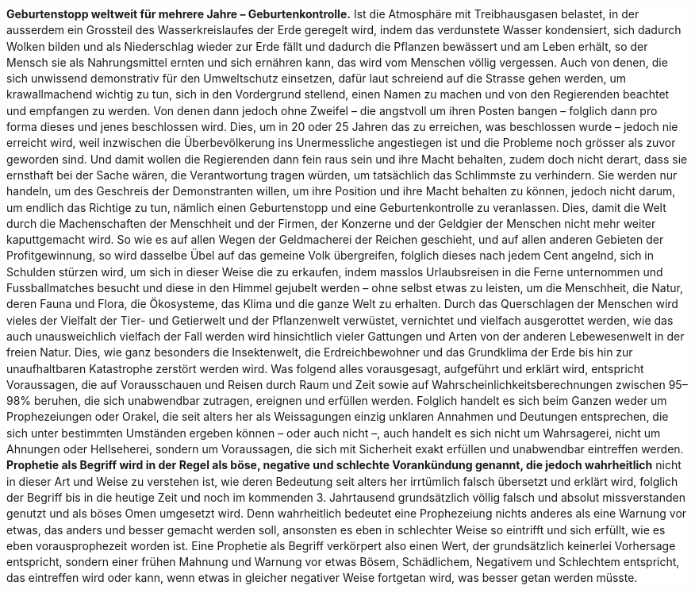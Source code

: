 **Geburtenstopp weltweit für mehrere Jahre – Geburtenkontrolle.**
Ist die Atmosphäre mit Treibhausgasen belastet, in der ausserdem ein Grossteil des Wasserkreislaufes der Erde geregelt wird, indem das verdunstete Wasser kondensiert, sich dadurch Wolken bilden und als Niederschlag wieder zur Erde fällt und dadurch die Pflanzen bewässert und am Leben erhält, so der Mensch sie als Nahrungsmittel ernten und sich ernähren kann, das wird vom Menschen völlig vergessen. Auch von denen, die sich unwissend demonstrativ für den Umweltschutz einsetzen, dafür laut schreiend auf die Strasse gehen werden, um krawallmachend wichtig zu tun, sich in den Vordergrund stellend, einen Namen zu machen und von den Regierenden beachtet und empfangen zu werden. Von denen dann jedoch ohne Zweifel – die angstvoll um ihren Posten bangen – folglich dann pro forma dieses und jenes beschlossen wird. Dies, um in 20 oder 25 Jahren das zu erreichen, was beschlossen wurde – jedoch nie erreicht wird, weil inzwischen die Überbevölkerung ins Unermessliche angestiegen ist und die Probleme noch grösser als zuvor geworden sind. Und damit wollen die Regierenden dann fein raus sein und ihre Macht behalten, zudem doch nicht derart, dass sie ernsthaft bei der Sache wären, die Verantwortung tragen würden, um tatsächlich das Schlimmste zu verhindern. Sie werden nur handeln, um des Geschreis der Demonstranten willen, um ihre Position und ihre Macht behalten zu können, jedoch nicht darum, um endlich das Richtige zu tun, nämlich einen Geburtenstopp und eine Geburtenkontrolle zu veranlassen. Dies, damit die Welt durch die Machenschaften der Menschheit und der Firmen, der Konzerne und der Geldgier der Menschen nicht mehr weiter kaputtgemacht wird. So wie es auf allen Wegen der Geldmacherei der Reichen geschieht, und auf allen anderen Gebieten der Profitgewinnung, so wird dasselbe Übel auf das gemeine Volk übergreifen, folglich dieses nach jedem Cent angelnd, sich in Schulden stürzen wird, um sich in dieser Weise die <freie Welt> zu erkaufen, indem masslos Urlaubsreisen in die Ferne unternommen und Fussballmatches besucht und diese in den Himmel gejubelt werden – ohne selbst etwas zu leisten, um die Menschheit, die Natur, deren Fauna und Flora, die Ökosysteme, das Klima und die ganze Welt zu erhalten.
Durch das Querschlagen der Menschen wird vieles der Vielfalt der Tier- und Getierwelt und der Pflanzenwelt verwüstet, vernichtet und vielfach ausgerottet werden, wie das auch unausweichlich vielfach der Fall werden wird hinsichtlich vieler Gattungen und Arten von der anderen Lebewesenwelt in der freien Natur. Dies, wie ganz besonders die Insektenwelt, die Erdreichbewohner und das Grundklima der Erde bis hin zur unaufhaltbaren Katastrophe zerstört werden wird.
Was folgend alles vorausgesagt, aufgeführt und erklärt wird, entspricht Voraussagen, die auf Vorausschauen und Reisen durch Raum und Zeit sowie auf Wahrscheinlichkeitsberechnungen zwischen 95–98% beruhen, die sich unabwendbar zutragen, ereignen und erfüllen werden. Folglich handelt es sich beim Ganzen weder um Prophezeiungen oder Orakel, die seit alters her als Weissagungen einzig unklaren Annahmen und Deutungen entsprechen, die sich unter bestimmten Umständen ergeben können – oder auch nicht –, auch handelt es sich nicht um Wahrsagerei, nicht um Ahnungen oder Hellseherei, sondern um Voraussagen, die sich mit Sicherheit exakt erfüllen und unabwendbar eintreffen werden.
**Prophetie als Begriff wird in der Regel als böse, negative und schlechte Vorankündung genannt, die jedoch wahrheitlich**
nicht in dieser Art und Weise zu verstehen ist, wie deren Bedeutung seit alters her irrtümlich falsch übersetzt und erklärt wird, folglich der Begriff bis in die heutige Zeit und noch im kommenden 3. Jahrtausend grundsätzlich völlig falsch und absolut missverstanden genutzt und als böses Omen umgesetzt wird. Denn wahrheitlich bedeutet eine Prophezeiung nichts anderes als eine Warnung vor etwas, das anders und besser gemacht werden soll, ansonsten es eben in schlechter Weise so eintrifft und sich erfüllt, wie es eben vorausprophezeit worden ist.
Eine Prophetie als Begriff verkörpert also einen Wert, der grundsätzlich keinerlei Vorhersage entspricht, sondern einer frühen Mahnung und Warnung vor etwas Bösem, Schädlichem, Negativem und Schlechtem entspricht, das eintreffen wird oder kann, wenn etwas in gleicher negativer Weise fortgetan wird, was besser getan werden müsste.